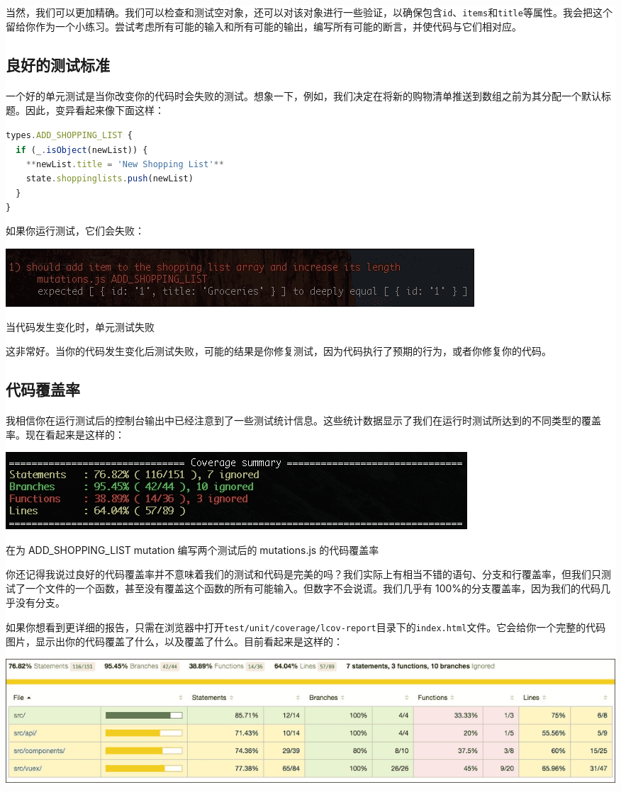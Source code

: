当然，我们可以更加精确。我们可以检查和测试空对象，还可以对该对象进行一些验证，以确保包含`id`、`items`和`title`等属性。我会把这个留给你作为一个小练习。尝试考虑所有可能的输入和所有可能的输出，编写所有可能的断言，并使代码与它们相对应。

## 良好的测试标准

一个好的单元测试是当你改变你的代码时会失败的测试。想象一下，例如，我们决定在将新的购物清单推送到数组之前为其分配一个默认标题。因此，变异看起来像下面这样：

```js
types.ADD_SHOPPING_LIST { 
  if (_.isObject(newList)) { 
    **newList.title = 'New Shopping List'**     
    state.shoppinglists.push(newList) 
  } 
} 

```

如果你运行测试，它们会失败：

![良好的测试标准](img/image00305.jpeg)

当代码发生变化时，单元测试失败

这非常好。当你的代码发生变化后测试失败，可能的结果是你修复测试，因为代码执行了预期的行为，或者你修复你的代码。

## 代码覆盖率

我相信你在运行测试后的控制台输出中已经注意到了一些测试统计信息。这些统计数据显示了我们在运行时测试所达到的不同类型的覆盖率。现在看起来是这样的：

![代码覆盖率](img/image00306.jpeg)

在为 ADD_SHOPPING_LIST mutation 编写两个测试后的 mutations.js 的代码覆盖率

你还记得我说过良好的代码覆盖率并不意味着我们的测试和代码是完美的吗？我们实际上有相当不错的语句、分支和行覆盖率，但我们只测试了一个文件的一个函数，甚至没有覆盖这个函数的所有可能输入。但数字不会说谎。我们几乎有 100%的分支覆盖率，因为我们的代码几乎没有分支。

如果你想看到更详细的报告，只需在浏览器中打开`test/unit/coverage/lcov-report`目录下的`index.html`文件。它会给你一个完整的代码图片，显示出你的代码覆盖了什么，以及覆盖了什么。目前看起来是这样的：

![代码覆盖率](img/image00307.jpeg)
